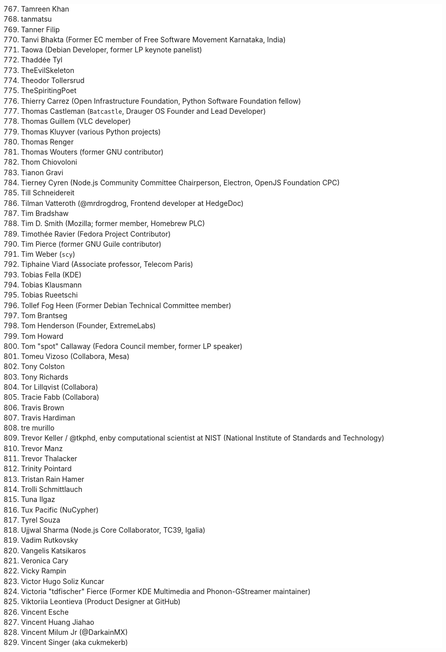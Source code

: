 767. Tamreen Khan
768. tanmatsu
769. Tanner Filip
770. Tanvi Bhakta (Former EC member of Free Software Movement Karnataka, India)
771. Taowa (Debian Developer, former LP keynote panelist)
772. Thaddée Tyl
773. TheEvilSkeleton
774. Theodor Tollersrud
775. TheSpiritingPoet
776. Thierry Carrez (Open Infrastructure Foundation, Python Software Foundation fellow)
777. Thomas Castleman (`Batcastle`, Drauger OS Founder and Lead Developer)
778. Thomas Guillem (VLC developer)
779. Thomas Kluyver (various Python projects)
780. Thomas Renger
781. Thomas Wouters (former GNU contributor)
782. Thom Chiovoloni
783. Tianon Gravi
784. Tierney Cyren (Node.js Community Committee Chairperson, Electron, OpenJS Foundation CPC)
785. Till Schneidereit
786. Tilman Vatteroth (@mrdrogdrog, Frontend developer at HedgeDoc)
787. Tim Bradshaw
788. Tim D. Smith (Mozilla; former member, Homebrew PLC)
789. Timothée Ravier (Fedora Project Contributor)
790. Tim Pierce (former GNU Guile contributor)
791. Tim Weber (`scy`)
792. Tiphaine Viard (Associate professor, Telecom Paris)
793. Tobias Fella (KDE)
794. Tobias Klausmann
795. Tobias Rueetschi
796. Tollef Fog Heen (Former Debian Technical Committee member)
797. Tom Brantseg
798. Tom Henderson (Founder, ExtremeLabs)
799. Tom Howard
800. Tom "spot" Callaway (Fedora Council member, former LP speaker)
801. Tomeu Vizoso (Collabora, Mesa)
802. Tony Colston
803. Tony Richards
804. Tor Lillqvist (Collabora)
805. Tracie Fabb (Collabora)
806. Travis Brown
807. Travis Hardiman
808. tre murillo
809. Trevor Keller / @tkphd, enby computational scientist at NIST (National Institute of Standards and Technology)
810. Trevor Manz
811. Trevor Thalacker
812. Trinity Pointard
813. Tristan Rain Hamer
814. Trolli Schmittlauch
815. Tuna Ilgaz
816. Tux Pacific (NuCypher)
817. Tyrel Souza
818. Ujjwal Sharma (Node.js Core Collaborator, TC39, Igalia)
819. Vadim Rutkovsky
820. Vangelis Katsikaros
821. Veronica Cary
822. Vicky Rampin
823. Victor Hugo Soliz Kuncar
824. Victoria "tdfischer" Fierce (Former KDE Multimedia and Phonon-GStreamer maintainer)
825. Viktoriia Leontieva (Product Designer at GitHub)
826. Vincent Esche
827. Vincent Huang Jiahao
828. Vincent Milum Jr (@DarkainMX)
829. Vincent Singer (aka cukmekerb)